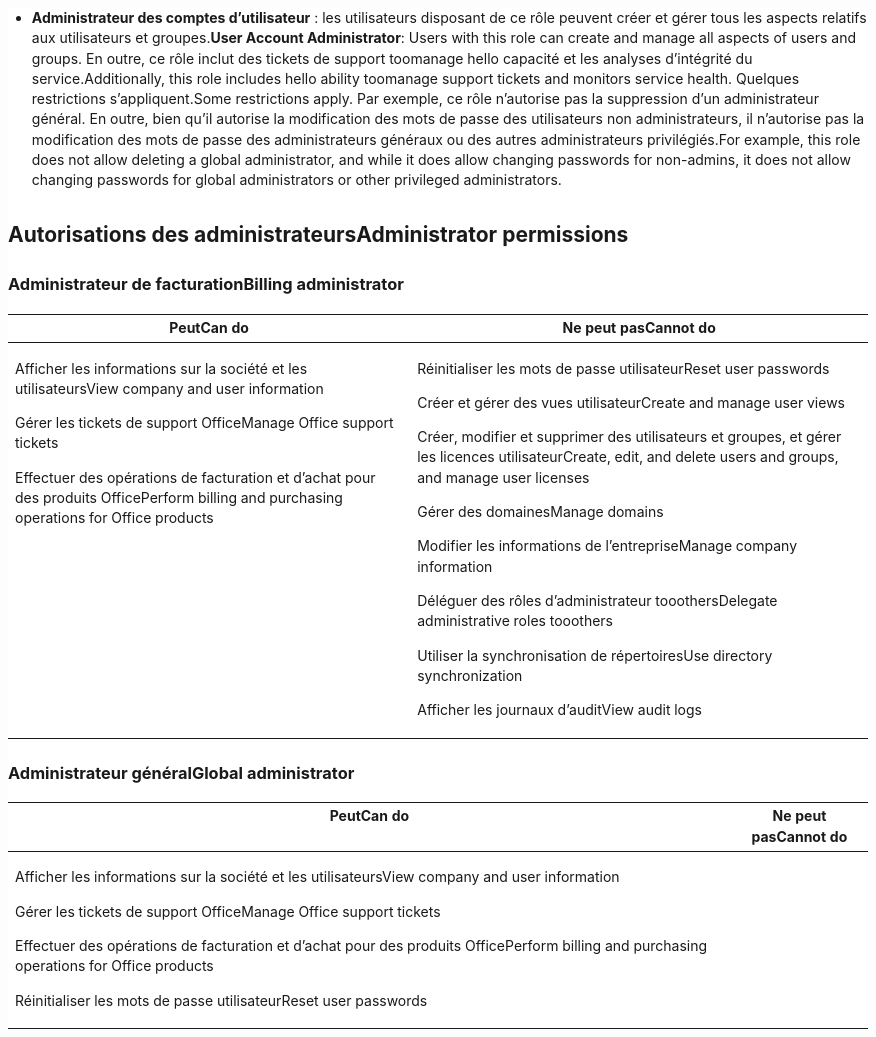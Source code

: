 * <span data-ttu-id="8296e-168">**Administrateur des comptes d’utilisateur** : les utilisateurs disposant de ce rôle peuvent créer et gérer tous les aspects relatifs aux utilisateurs et groupes.</span><span class="sxs-lookup"><span data-stu-id="8296e-168">**User Account Administrator**: Users with this role can create and manage all aspects of users and groups.</span></span> <span data-ttu-id="8296e-169">En outre, ce rôle inclut des tickets de support toomanage hello capacité et les analyses d’intégrité du service.</span><span class="sxs-lookup"><span data-stu-id="8296e-169">Additionally, this role includes hello ability toomanage support tickets and monitors service health.</span></span> <span data-ttu-id="8296e-170">Quelques restrictions s’appliquent.</span><span class="sxs-lookup"><span data-stu-id="8296e-170">Some restrictions apply.</span></span> <span data-ttu-id="8296e-171">Par exemple, ce rôle n’autorise pas la suppression d’un administrateur général. En outre, bien qu’il autorise la modification des mots de passe des utilisateurs non administrateurs, il n’autorise pas la modification des mots de passe des administrateurs généraux ou des autres administrateurs privilégiés.</span><span class="sxs-lookup"><span data-stu-id="8296e-171">For example, this role does not allow deleting a global administrator, and while it does allow changing passwords for non-admins, it does not allow changing passwords for global administrators or other privileged administrators.</span></span>

## <a name="administrator-permissions"></a><span data-ttu-id="8296e-172">Autorisations des administrateurs</span><span class="sxs-lookup"><span data-stu-id="8296e-172">Administrator permissions</span></span>

### <a name="billing-administrator"></a><span data-ttu-id="8296e-173">Administrateur de facturation</span><span class="sxs-lookup"><span data-stu-id="8296e-173">Billing administrator</span></span>

| <span data-ttu-id="8296e-174">Peut</span><span class="sxs-lookup"><span data-stu-id="8296e-174">Can do</span></span> | <span data-ttu-id="8296e-175">Ne peut pas</span><span class="sxs-lookup"><span data-stu-id="8296e-175">Cannot do</span></span> |
| --- | --- |
|<p><span data-ttu-id="8296e-176">Afficher les informations sur la société et les utilisateurs</span><span class="sxs-lookup"><span data-stu-id="8296e-176">View company and user information</span></span></p><p><span data-ttu-id="8296e-177">Gérer les tickets de support Office</span><span class="sxs-lookup"><span data-stu-id="8296e-177">Manage Office support tickets</span></span></p><p><span data-ttu-id="8296e-178">Effectuer des opérations de facturation et d’achat pour des produits Office</span><span class="sxs-lookup"><span data-stu-id="8296e-178">Perform billing and purchasing operations for Office products</span></span></p> |<p><span data-ttu-id="8296e-179">Réinitialiser les mots de passe utilisateur</span><span class="sxs-lookup"><span data-stu-id="8296e-179">Reset user passwords</span></span></p><p><span data-ttu-id="8296e-180">Créer et gérer des vues utilisateur</span><span class="sxs-lookup"><span data-stu-id="8296e-180">Create and manage user views</span></span></p><p><span data-ttu-id="8296e-181">Créer, modifier et supprimer des utilisateurs et groupes, et gérer les licences utilisateur</span><span class="sxs-lookup"><span data-stu-id="8296e-181">Create, edit, and delete users and groups, and manage user licenses</span></span></p><p><span data-ttu-id="8296e-182">Gérer des domaines</span><span class="sxs-lookup"><span data-stu-id="8296e-182">Manage domains</span></span></p><p><span data-ttu-id="8296e-183">Modifier les informations de l’entreprise</span><span class="sxs-lookup"><span data-stu-id="8296e-183">Manage company information</span></span></p><p><span data-ttu-id="8296e-184">Déléguer des rôles d’administrateur tooothers</span><span class="sxs-lookup"><span data-stu-id="8296e-184">Delegate administrative roles tooothers</span></span></p><p><span data-ttu-id="8296e-185">Utiliser la synchronisation de répertoires</span><span class="sxs-lookup"><span data-stu-id="8296e-185">Use directory synchronization</span></span></p><p><span data-ttu-id="8296e-186">Afficher les journaux d’audit</span><span class="sxs-lookup"><span data-stu-id="8296e-186">View audit logs</span></span></p>|

### <a name="global-administrator"></a><span data-ttu-id="8296e-187">Administrateur général</span><span class="sxs-lookup"><span data-stu-id="8296e-187">Global administrator</span></span>
| <span data-ttu-id="8296e-188">Peut</span><span class="sxs-lookup"><span data-stu-id="8296e-188">Can do</span></span> | <span data-ttu-id="8296e-189">Ne peut pas</span><span class="sxs-lookup"><span data-stu-id="8296e-189">Cannot do</span></span> |
| --- | --- |
| <p><span data-ttu-id="8296e-190">Afficher les informations sur la société et les utilisateurs</span><span class="sxs-lookup"><span data-stu-id="8296e-190">View company and user information</span></span></p><p><span data-ttu-id="8296e-191">Gérer les tickets de support Office</span><span class="sxs-lookup"><span data-stu-id="8296e-191">Manage Office support tickets</span></span></p><p><span data-ttu-id="8296e-192">Effectuer des opérations de facturation et d’achat pour des produits Office</span><span class="sxs-lookup"><span data-stu-id="8296e-192">Perform billing and purchasing operations for Office products</span></span></p><p><span data-ttu-id="8296e-193">Réinitialiser les mots de passe utilisateur</span><span class="sxs-lookup"><span data-stu-id="8296e-193">Reset user passwords</span></span></p>